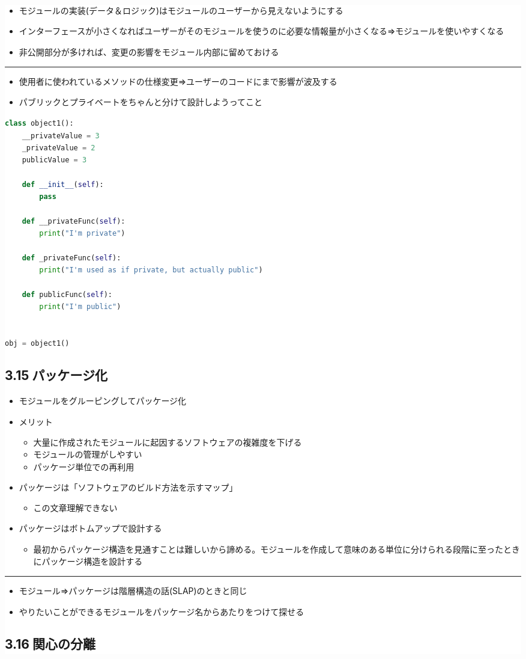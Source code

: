 - モジュールの実装(データ＆ロジック)はモジュールのユーザーから見えないようにする

- インターフェースが小さくなればユーザーがそのモジュールを使うのに必要な情報量が小さくなる=>モジュールを使いやすくなる

- 非公開部分が多ければ、変更の影響をモジュール内部に留めておける

---

- 使用者に使われているメソッドの仕様変更=>ユーザーのコードにまで影響が波及する

- パブリックとプライベートをちゃんと分けて設計しようってこと

```Python
class object1():
    __privateValue = 3
    _privateValue = 2
    publicValue = 3

    def __init__(self):
        pass

    def __privateFunc(self):
        print("I'm private")

    def _privateFunc(self):
        print("I'm used as if private, but actually public")

    def publicFunc(self):
        print("I'm public")


obj = object1()
```

## 3.15 パッケージ化

- モジュールをグルーピングしてパッケージ化

- メリット

  - 大量に作成されたモジュールに起因するソフトウェアの複雑度を下げる
  - モジュールの管理がしやすい
  - パッケージ単位での再利用

- パッケージは「ソフトウェアのビルド方法を示すマップ」

  - この文章理解できない

- パッケージはボトムアップで設計する
  - 最初からパッケージ構造を見通すことは難しいから諦める。モジュールを作成して意味のある単位に分けられる段階に至ったときにパッケージ構造を設計する

---

- モジュール=>パッケージは階層構造の話(SLAP)のときと同じ

- やりたいことができるモジュールをパッケージ名からあたりをつけて探せる

## 3.16 関心の分離
